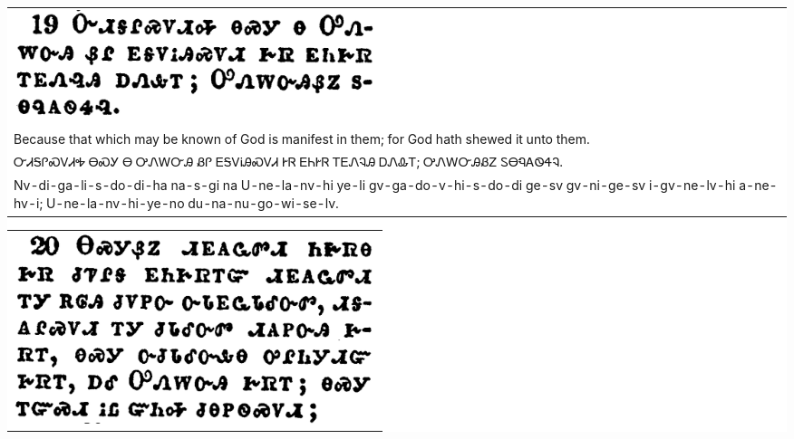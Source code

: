 <table>
<tbody>
<tr class="odd">
<td><a href="060119.png"><img src="060119.png" width="400" /></a></td>
</tr>
<tr class="even">
<td>Because that which may be known of God is manifest in them; for God hath shewed it unto them.</td>
</tr>
<tr class="odd">
<td>ᏅᏗᎦᎵᏍᏙᏗᎭ ᎾᏍᎩ Ꮎ ᎤᏁᎳᏅᎯ ᏰᎵ ᎬᎦᏙᎥᎯᏍᏙᏗ ᎨᏒ ᎬᏂᎨᏒ ᎢᎬᏁᎸᎯ ᎠᏁᎲᎢ; ᎤᏁᎳᏅᎯᏰᏃ ᏚᎾᏄᎪᏫᏎᎸ.</td>
</tr>
<tr class="even">
<td>Nv-di-ga-li-s-do-di-ha na-s-gi na U-ne-la-nv-hi ye-li gv-ga-do-v-hi-s-do-di ge-sv gv-ni-ge-sv i-gv-ne-lv-hi a-ne-hv-i; U-ne-la-nv-hi-ye-no du-na-nu-go-wi-se-lv.</td>
</tr>
</tbody>
</table>

<table>
<tbody>
<tr class="odd">
<td><a href="060120.png"><img src="060120.png" width="400" /></a></td>
</tr>
<tr class="even">